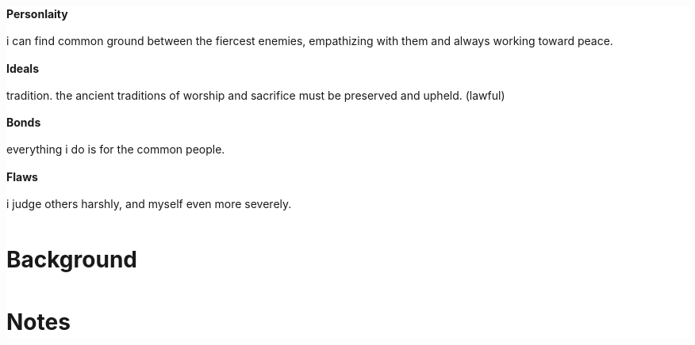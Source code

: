 
**Personlaity**

i can find common ground between the fiercest enemies, empathizing with them and always working toward peace.

**Ideals**

tradition. the ancient traditions of worship and sacrifice must be preserved and upheld. (lawful)

**Bonds**

everything i do is for the common people.

**Flaws**

i judge others harshly, and myself even more severely.

# Background



# Notes



